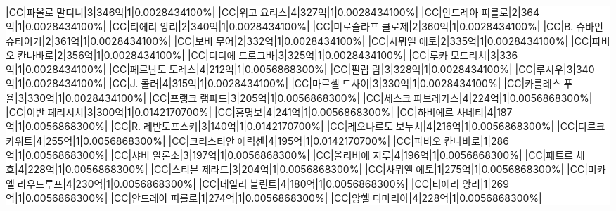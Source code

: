 |CC|파올로 말디니|3|346억|1|0.0028434100%|
|CC|위고 요리스|4|327억|1|0.0028434100%|
|CC|안드레아 피를로|2|364억|1|0.0028434100%|
|CC|티에리 앙리|2|340억|1|0.0028434100%|
|CC|미로슬라프 클로제|2|360억|1|0.0028434100%|
|CC|B. 슈바인슈타이거|2|361억|1|0.0028434100%|
|CC|보비 무어|2|332억|1|0.0028434100%|
|CC|사뮈엘 에토|2|335억|1|0.0028434100%|
|CC|파비오 칸나바로|2|356억|1|0.0028434100%|
|CC|디디에 드로그바|3|325억|1|0.0028434100%|
|CC|루카 모드리치|3|336억|1|0.0028434100%|
|CC|페르난도 토레스|4|212억|1|0.0056868300%|
|CC|필립 람|3|328억|1|0.0028434100%|
|CC|루시우|3|340억|1|0.0028434100%|
|CC|J. 콜러|4|315억|1|0.0028434100%|
|CC|마르셀 드사이|3|330억|1|0.0028434100%|
|CC|카를레스 푸욜|3|330억|1|0.0028434100%|
|CC|프랭크 램파드|3|205억|1|0.0056868300%|
|CC|세스크 파브레가스|4|224억|1|0.0056868300%|
|CC|이반 페리시치|3|300억|1|0.0142170700%|
|CC|홍명보|4|241억|1|0.0056868300%|
|CC|하비에르 사네티|4|187억|1|0.0056868300%|
|CC|R. 레반도프스키|3|140억|1|0.0142170700%|
|CC|레오나르도 보누치|4|216억|1|0.0056868300%|
|CC|디르크 카위트|4|255억|1|0.0056868300%|
|CC|크리스티안 에릭센|4|195억|1|0.0142170700%|
|CC|파비오 칸나바로|1|286억|1|0.0056868300%|
|CC|샤비 알론소|3|197억|1|0.0056868300%|
|CC|올리비에 지루|4|196억|1|0.0056868300%|
|CC|페트르 체흐|4|228억|1|0.0056868300%|
|CC|스티븐 제라드|3|204억|1|0.0056868300%|
|CC|사뮈엘 에토|1|275억|1|0.0056868300%|
|CC|미카엘 라우드루프|4|230억|1|0.0056868300%|
|CC|데일리 블린트|4|180억|1|0.0056868300%|
|CC|티에리 앙리|1|269억|1|0.0056868300%|
|CC|안드레아 피를로|1|274억|1|0.0056868300%|
|CC|앙헬 디마리아|4|228억|1|0.0056868300%|